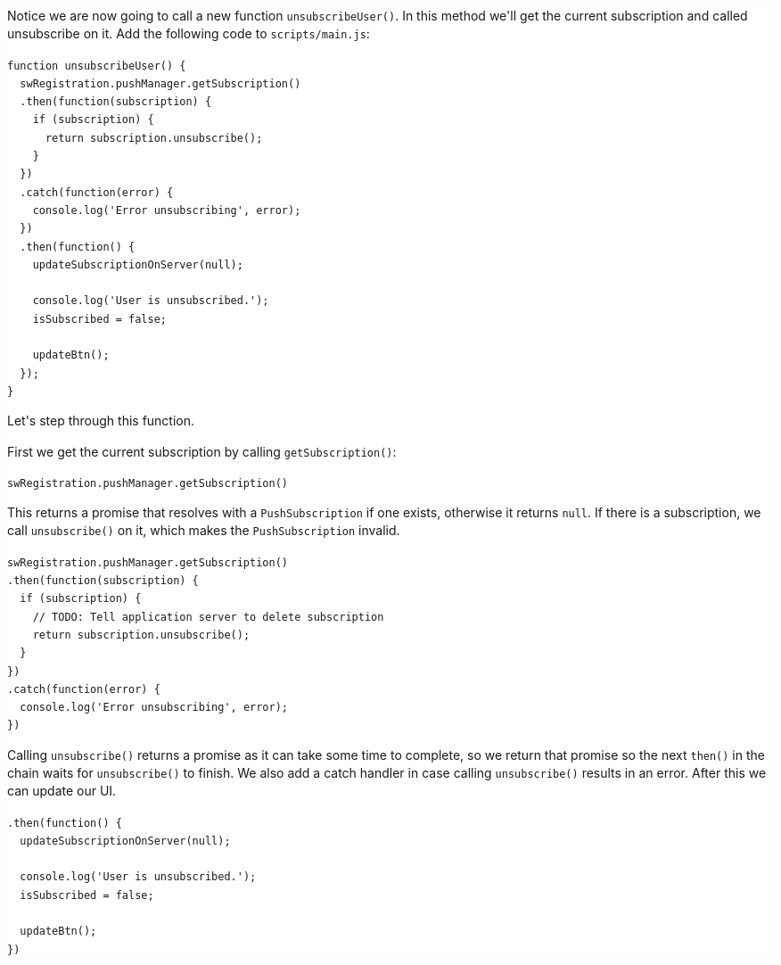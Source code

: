 Notice we are now going to call a new function `unsubscribeUser()`. In this method we'll get the current subscription and called unsubscribe on it. Add the following code to `scripts/main.js`:

```
function unsubscribeUser() {
  swRegistration.pushManager.getSubscription()
  .then(function(subscription) {
    if (subscription) {
      return subscription.unsubscribe();
    }
  })
  .catch(function(error) {
    console.log('Error unsubscribing', error);
  })
  .then(function() {
    updateSubscriptionOnServer(null);

    console.log('User is unsubscribed.');
    isSubscribed = false;

    updateBtn();
  });
}
```

Let's step through this function.

First we get the current subscription by calling `getSubscription()`:

```
swRegistration.pushManager.getSubscription()
```

This returns a promise that resolves with a `PushSubscription` if one exists, otherwise it returns `null`. If there is a subscription, we call `unsubscribe()` on it, which makes the `PushSubscription` invalid.

```
swRegistration.pushManager.getSubscription()
.then(function(subscription) {
  if (subscription) {
    // TODO: Tell application server to delete subscription
    return subscription.unsubscribe();
  }
})
.catch(function(error) {
  console.log('Error unsubscribing', error);
})
```

Calling `unsubscribe()` returns a promise as it can take some time to complete, so we return that promise so the next `then()` in the chain waits for `unsubscribe()` to finish. We also add a catch handler in case calling `unsubscribe()` results in an error. After this we can update our UI.

```
.then(function() {
  updateSubscriptionOnServer(null);

  console.log('User is unsubscribed.');
  isSubscribed = false;

  updateBtn();
})
```
